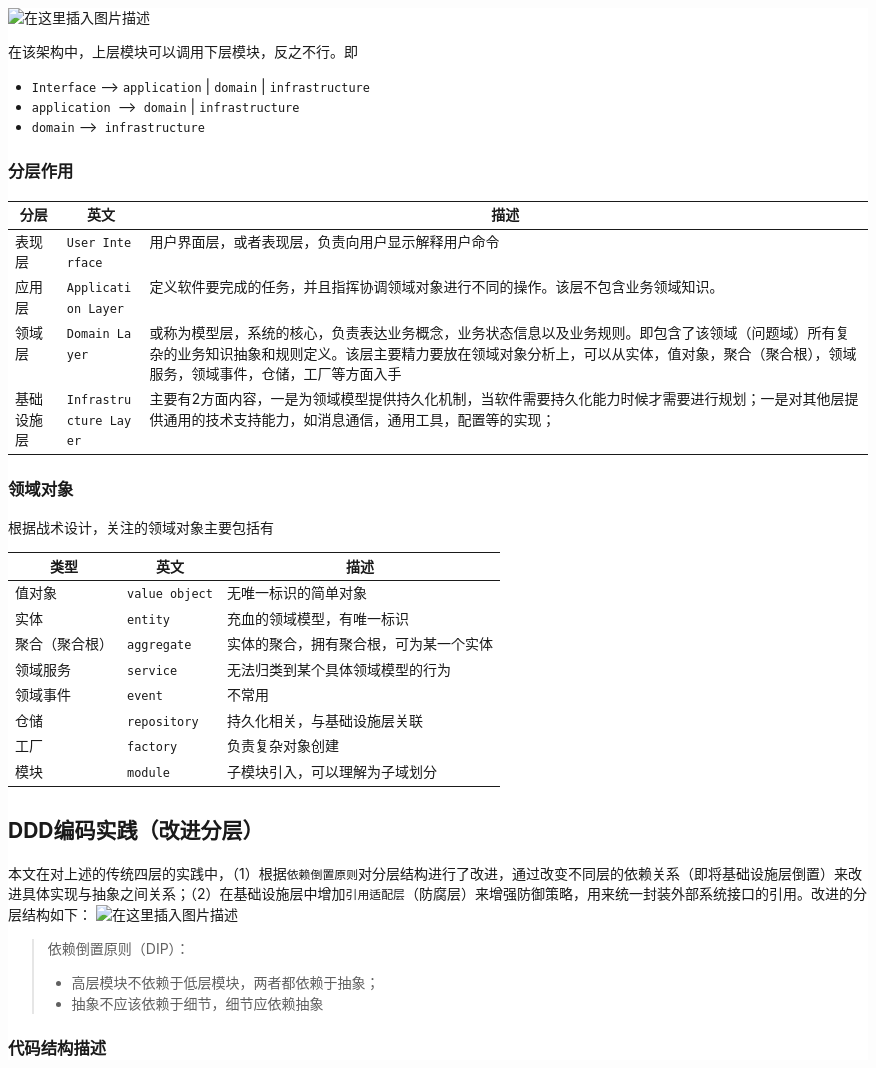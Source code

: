 ![在这里插入图片描述](https://brath4.oss-cn-shenzhen.aliyuncs.com/picgo/20200110164305632.png)

在该架构中，上层模块可以调用下层模块，反之不行。即

- `Interface` ——> `application` | `domain` | `infrastructure`
- `application `——>` domain` | `infrastructure`
- `domain` ——>` infrastructure`

### 分层作用

| 分层       | 英文                   | 描述                                                         |
| ---------- | ---------------------- | ------------------------------------------------------------ |
| 表现层     | `User Interface`       | 用户界面层，或者表现层，负责向用户显示解释用户命令           |
| 应用层     | `Application Layer`    | 定义软件要完成的任务，并且指挥协调领域对象进行不同的操作。该层不包含业务领域知识。 |
| 领域层     | `Domain Layer`         | 或称为模型层，系统的核心，负责表达业务概念，业务状态信息以及业务规则。即包含了该领域（问题域）所有复杂的业务知识抽象和规则定义。该层主要精力要放在领域对象分析上，可以从实体，值对象，聚合（聚合根），领域服务，领域事件，仓储，工厂等方面入手 |
| 基础设施层 | `Infrastructure Layer` | 主要有2方面内容，一是为领域模型提供持久化机制，当软件需要持久化能力时候才需要进行规划；一是对其他层提供通用的技术支持能力，如消息通信，通用工具，配置等的实现； |

### 领域对象

根据战术设计，关注的领域对象主要包括有

| 类型           | 英文           | 描述                                   |
| -------------- | -------------- | -------------------------------------- |
| 值对象         | `value object` | 无唯一标识的简单对象                   |
| 实体           | `entity`       | 充血的领域模型，有唯一标识             |
| 聚合（聚合根） | `aggregate`    | 实体的聚合，拥有聚合根，可为某一个实体 |
| 领域服务       | `service`      | 无法归类到某个具体领域模型的行为       |
| 领域事件       | `event`        | 不常用                                 |
| 仓储           | `repository`   | 持久化相关，与基础设施层关联           |
| 工厂           | `factory`      | 负责复杂对象创建                       |
| 模块           | `module`       | 子模块引入，可以理解为子域划分         |

## DDD编码实践（改进分层）

本文在对上述的传统四层的实践中，（1）根据`依赖倒置原则`对分层结构进行了改进，通过改变不同层的依赖关系（即将基础设施层倒置）来改进具体实现与抽象之间关系；（2）在基础设施层中增加`引用适配层`（防腐层）来增强防御策略，用来统一封装外部系统接口的引用。改进的分层结构如下：
![在这里插入图片描述](https://brath4.oss-cn-shenzhen.aliyuncs.com/picgo/74de60360d744758993b3ba54ac20370.png)

> 依赖倒置原则（DIP）：
>
> - 高层模块不依赖于低层模块，两者都依赖于抽象；
> - 抽象不应该依赖于细节，细节应依赖抽象

### 代码结构描述
